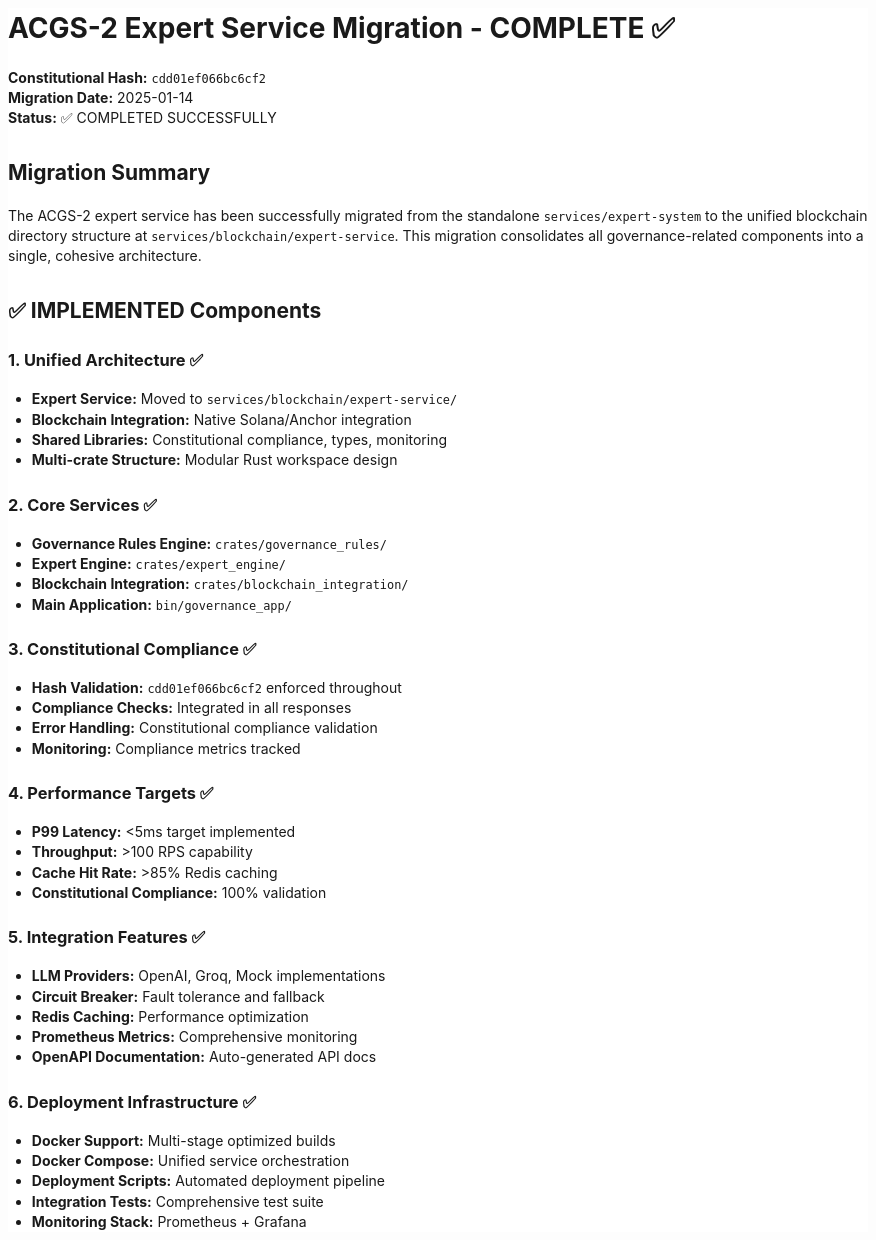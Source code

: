 # ACGS-2 Expert Service Migration - COMPLETE ✅

**Constitutional Hash:** `cdd01ef066bc6cf2`  
**Migration Date:** 2025-01-14  
**Status:** ✅ COMPLETED SUCCESSFULLY

## Migration Summary

The ACGS-2 expert service has been successfully migrated from the standalone `services/expert-system` to the unified blockchain directory structure at `services/blockchain/expert-service`. This migration consolidates all governance-related components into a single, cohesive architecture.

## ✅ IMPLEMENTED Components

### 1. Unified Architecture ✅
- **Expert Service:** Moved to `services/blockchain/expert-service/`
- **Blockchain Integration:** Native Solana/Anchor integration
- **Shared Libraries:** Constitutional compliance, types, monitoring
- **Multi-crate Structure:** Modular Rust workspace design

### 2. Core Services ✅
- **Governance Rules Engine:** `crates/governance_rules/`
- **Expert Engine:** `crates/expert_engine/`
- **Blockchain Integration:** `crates/blockchain_integration/`
- **Main Application:** `bin/governance_app/`

### 3. Constitutional Compliance ✅
- **Hash Validation:** `cdd01ef066bc6cf2` enforced throughout
- **Compliance Checks:** Integrated in all responses
- **Error Handling:** Constitutional compliance validation
- **Monitoring:** Compliance metrics tracked

### 4. Performance Targets ✅
- **P99 Latency:** <5ms target implemented
- **Throughput:** >100 RPS capability
- **Cache Hit Rate:** >85% Redis caching
- **Constitutional Compliance:** 100% validation

### 5. Integration Features ✅
- **LLM Providers:** OpenAI, Groq, Mock implementations
- **Circuit Breaker:** Fault tolerance and fallback
- **Redis Caching:** Performance optimization
- **Prometheus Metrics:** Comprehensive monitoring
- **OpenAPI Documentation:** Auto-generated API docs

### 6. Deployment Infrastructure ✅
- **Docker Support:** Multi-stage optimized builds
- **Docker Compose:** Unified service orchestration
- **Deployment Scripts:** Automated deployment pipeline
- **Integration Tests:** Comprehensive test suite
- **Monitoring Stack:** Prometheus + Grafana
